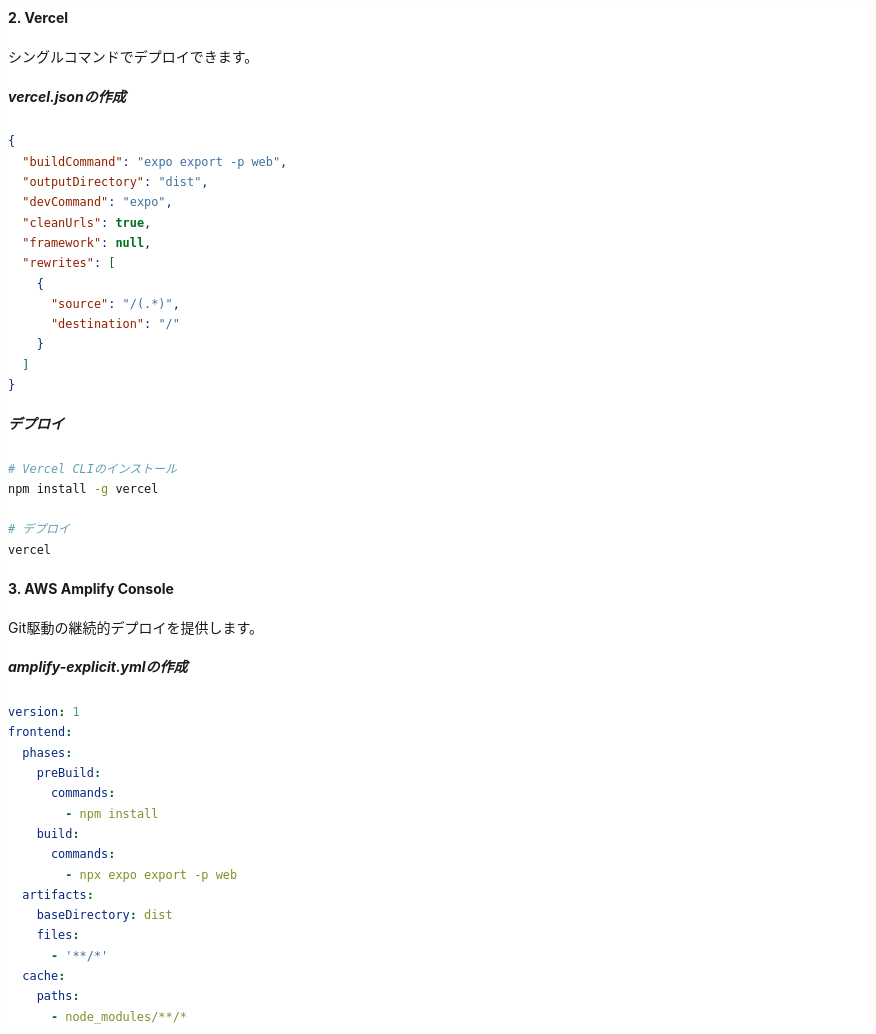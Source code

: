 #### 2. Vercel

シングルコマンドでデプロイできます。

##### vercel.jsonの作成

```json
{
  "buildCommand": "expo export -p web",
  "outputDirectory": "dist",
  "devCommand": "expo",
  "cleanUrls": true,
  "framework": null,
  "rewrites": [
    {
      "source": "/(.*)",
      "destination": "/"
    }
  ]
}
```

##### デプロイ

```bash
# Vercel CLIのインストール
npm install -g vercel

# デプロイ
vercel
```

#### 3. AWS Amplify Console

Git駆動の継続的デプロイを提供します。

##### amplify-explicit.ymlの作成

```yaml
version: 1
frontend:
  phases:
    preBuild:
      commands:
        - npm install
    build:
      commands:
        - npx expo export -p web
  artifacts:
    baseDirectory: dist
    files:
      - '**/*'
  cache:
    paths:
      - node_modules/**/*
```

